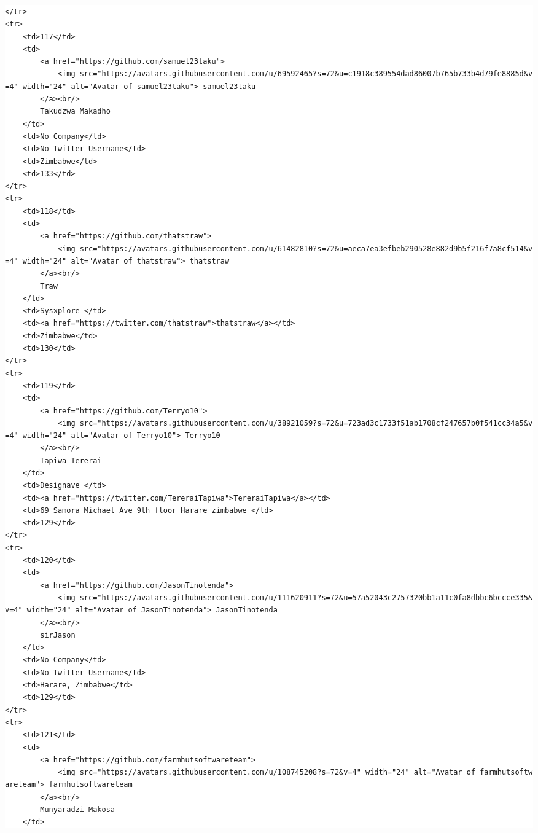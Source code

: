 	</tr>
	<tr>
		<td>117</td>
		<td>
			<a href="https://github.com/samuel23taku">
				<img src="https://avatars.githubusercontent.com/u/69592465?s=72&u=c1918c389554dad86007b765b733b4d79fe8885d&v=4" width="24" alt="Avatar of samuel23taku"> samuel23taku
			</a><br/>
			Takudzwa Makadho
		</td>
		<td>No Company</td>
		<td>No Twitter Username</td>
		<td>Zimbabwe</td>
		<td>133</td>
	</tr>
	<tr>
		<td>118</td>
		<td>
			<a href="https://github.com/thatstraw">
				<img src="https://avatars.githubusercontent.com/u/61482810?s=72&u=aeca7ea3efbeb290528e882d9b5f216f7a8cf514&v=4" width="24" alt="Avatar of thatstraw"> thatstraw
			</a><br/>
			Traw
		</td>
		<td>Sysxplore </td>
		<td><a href="https://twitter.com/thatstraw">thatstraw</a></td>
		<td>Zimbabwe</td>
		<td>130</td>
	</tr>
	<tr>
		<td>119</td>
		<td>
			<a href="https://github.com/Terryo10">
				<img src="https://avatars.githubusercontent.com/u/38921059?s=72&u=723ad3c1733f51ab1708cf247657b0f541cc34a5&v=4" width="24" alt="Avatar of Terryo10"> Terryo10
			</a><br/>
			Tapiwa Tererai
		</td>
		<td>Designave </td>
		<td><a href="https://twitter.com/TereraiTapiwa">TereraiTapiwa</a></td>
		<td>69 Samora Michael Ave 9th floor Harare zimbabwe </td>
		<td>129</td>
	</tr>
	<tr>
		<td>120</td>
		<td>
			<a href="https://github.com/JasonTinotenda">
				<img src="https://avatars.githubusercontent.com/u/111620911?s=72&u=57a52043c2757320bb1a11c0fa8dbbc6bccce335&v=4" width="24" alt="Avatar of JasonTinotenda"> JasonTinotenda
			</a><br/>
			sirJason
		</td>
		<td>No Company</td>
		<td>No Twitter Username</td>
		<td>Harare, Zimbabwe</td>
		<td>129</td>
	</tr>
	<tr>
		<td>121</td>
		<td>
			<a href="https://github.com/farmhutsoftwareteam">
				<img src="https://avatars.githubusercontent.com/u/108745208?s=72&v=4" width="24" alt="Avatar of farmhutsoftwareteam"> farmhutsoftwareteam
			</a><br/>
			Munyaradzi Makosa
		</td>